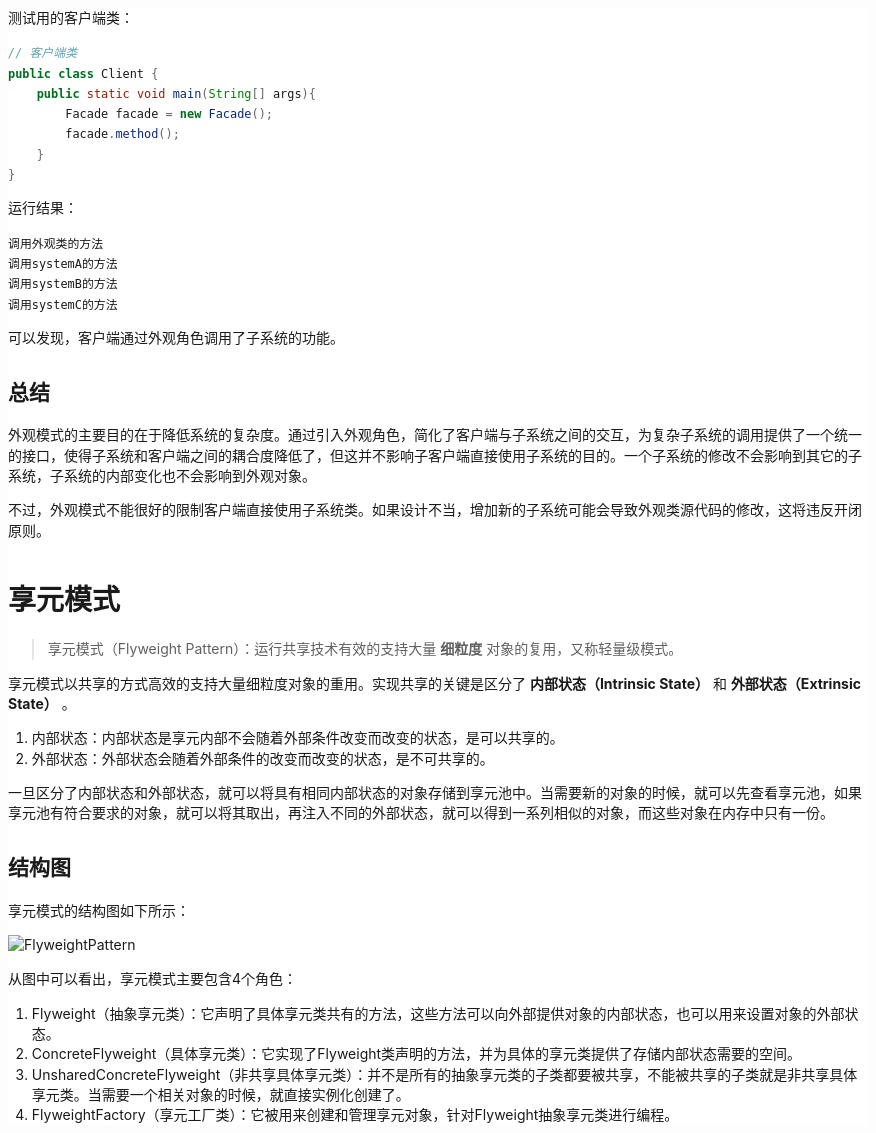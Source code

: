 测试用的客户端类：

```Java
// 客户端类
public class Client {
    public static void main(String[] args){
        Facade facade = new Facade();
        facade.method();
    }
}
```

运行结果：

```txt
调用外观类的方法
调用systemA的方法
调用systemB的方法
调用systemC的方法
```

可以发现，客户端通过外观角色调用了子系统的功能。

## 总结

外观模式的主要目的在于降低系统的复杂度。通过引入外观角色，简化了客户端与子系统之间的交互，为复杂子系统的调用提供了一个统一的接口，使得子系统和客户端之间的耦合度降低了，但这并不影响子客户端直接使用子系统的目的。一个子系统的修改不会影响到其它的子系统，子系统的内部变化也不会影响到外观对象。

不过，外观模式不能很好的限制客户端直接使用子系统类。如果设计不当，增加新的子系统可能会导致外观类源代码的修改，这将违反开闭原则。

# 享元模式

> 享元模式（Flyweight Pattern）：运行共享技术有效的支持大量 **细粒度** 对象的复用，又称轻量级模式。

享元模式以共享的方式高效的支持大量细粒度对象的重用。实现共享的关键是区分了 **内部状态（Intrinsic State）** 和 **外部状态（Extrinsic State）** 。

1. 内部状态：内部状态是享元内部不会随着外部条件改变而改变的状态，是可以共享的。
2. 外部状态：外部状态会随着外部条件的改变而改变的状态，是不可共享的。

一旦区分了内部状态和外部状态，就可以将具有相同内部状态的对象存储到享元池中。当需要新的对象的时候，就可以先查看享元池，如果享元池有符合要求的对象，就可以将其取出，再注入不同的外部状态，就可以得到一系列相似的对象，而这些对象在内存中只有一份。

## 结构图

享元模式的结构图如下所示：

![FlyweightPattern](/images/design-patterns/FlyweightPattern.jpg "享元模式结构图")

从图中可以看出，享元模式主要包含4个角色：

1. Flyweight（抽象享元类）：它声明了具体享元类共有的方法，这些方法可以向外部提供对象的内部状态，也可以用来设置对象的外部状态。
2. ConcreteFlyweight（具体享元类）：它实现了Flyweight类声明的方法，并为具体的享元类提供了存储内部状态需要的空间。
3. UnsharedConcreteFlyweight（非共享具体享元类）：并不是所有的抽象享元类的子类都要被共享，不能被共享的子类就是非共享具体享元类。当需要一个相关对象的时候，就直接实例化创建了。
4. FlyweightFactory（享元工厂类）：它被用来创建和管理享元对象，针对Flyweight抽象享元类进行编程。
